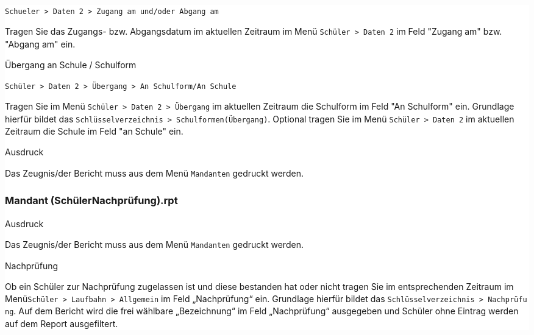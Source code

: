 `Schueler > Daten 2 > Zugang am und/oder Abgang am`

Tragen Sie das Zugangs- bzw. Abgangsdatum im aktuellen Zeitraum im Menü `Schüler > Daten 2` im Feld "Zugang am" bzw. "Abgang am" ein.

Übergang an Schule / Schulform

`Schüler > Daten 2 > Übergang > An Schulform/An Schule`

Tragen Sie im Menü `Schüler > Daten 2 > Übergang` im aktuellen Zeitraum die Schulform im Feld "An Schulform" ein. Grundlage hierfür bildet das `Schlüsselverzeichnis > Schulformen(Übergang)`. Optional tragen Sie im Menü `Schüler > Daten 2` im aktuellen Zeitraum die Schule im Feld "an Schule" ein.

Ausdruck

Das Zeugnis/der Bericht muss aus dem Menü `Mandanten` gedruckt werden.

### Mandant (SchülerNachprüfung).rpt

Ausdruck

Das Zeugnis/der Bericht muss aus dem Menü `Mandanten` gedruckt werden.

Nachprüfung

Ob ein Schüler zur Nachprüfung zugelassen ist und diese bestanden hat oder nicht tragen Sie im entsprechenden Zeitraum im Menü`Schüler > Laufbahn > Allgemein` im Feld „Nachprüfung“ ein.  Grundlage hierfür bildet das `Schlüsselverzeichnis > Nachprüfung`. Auf dem Bericht wird die frei wählbare „Bezeichnung“ im Feld „Nachprüfung“ ausgegeben und Schüler ohne Eintrag werden auf dem Report ausgefiltert.







